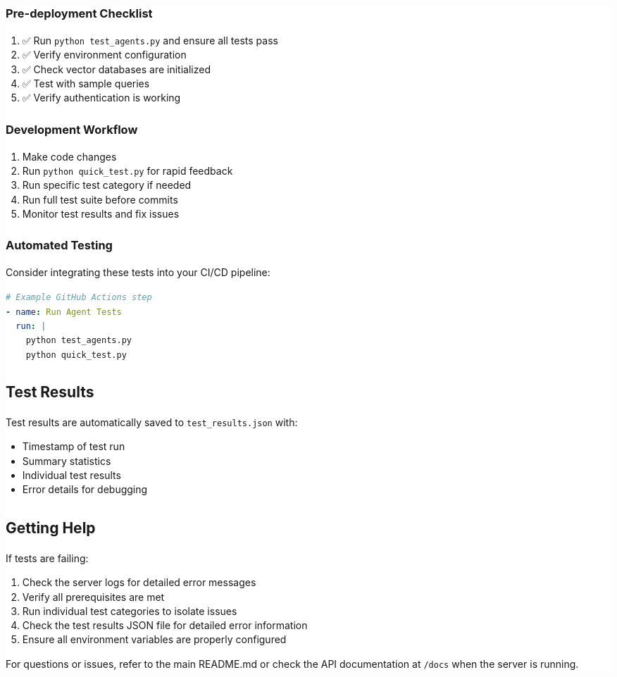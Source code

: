 ### Pre-deployment Checklist
1. ✅ Run `python test_agents.py` and ensure all tests pass
2. ✅ Verify environment configuration
3. ✅ Check vector databases are initialized
4. ✅ Test with sample queries
5. ✅ Verify authentication is working

### Development Workflow
1. Make code changes
2. Run `python quick_test.py` for rapid feedback
3. Run specific test category if needed
4. Run full test suite before commits
5. Monitor test results and fix issues

### Automated Testing
Consider integrating these tests into your CI/CD pipeline:
```yaml
# Example GitHub Actions step
- name: Run Agent Tests
  run: |
    python test_agents.py
    python quick_test.py
```

## Test Results

Test results are automatically saved to `test_results.json` with:
- Timestamp of test run
- Summary statistics
- Individual test results
- Error details for debugging

## Getting Help

If tests are failing:
1. Check the server logs for detailed error messages
2. Verify all prerequisites are met
3. Run individual test categories to isolate issues
4. Check the test results JSON file for detailed error information
5. Ensure all environment variables are properly configured

For questions or issues, refer to the main README.md or check the API documentation at `/docs` when the server is running.
